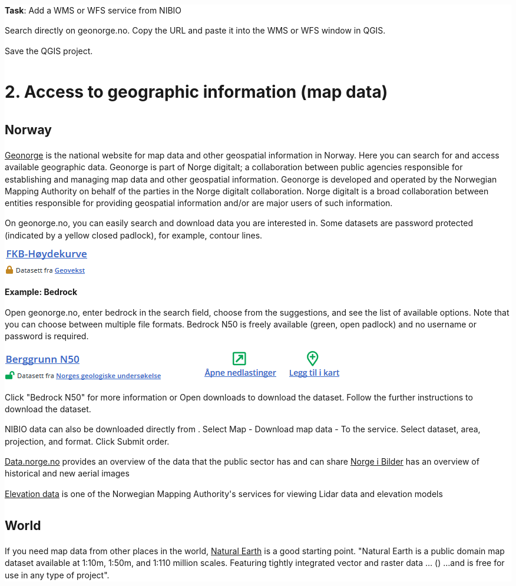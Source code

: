 **Task**: Add a WMS or WFS service from NIBIO

Search directly on geonorge.no. Copy the URL and paste it into the WMS or WFS window in QGIS.

Save the QGIS project.

# 2. Access to geographic information (map data)

## Norway

[Geonorge](https://www.geonorge.no/) is the national website for map data and other geospatial information in Norway. Here you can search for and access available geographic data. Geonorge is part of Norge digitalt; a collaboration between public agencies responsible for establishing and managing map data and other geospatial information. Geonorge is developed and operated by the Norwegian Mapping Authority on behalf of the parties in the Norge digitalt collaboration. Norge digitalt is a broad collaboration between entities responsible for providing geospatial information and/or are major users of such information.

On geonorge.no, you can easily search and download data you are interested in. Some datasets are password protected (indicated by a yellow closed padlock), for example, contour lines.

![Figure](QGIS_2025_nhm_images/image_77.png)

**Example: Bedrock**

Open geonorge.no, enter bedrock in the search field, choose from the suggestions, and see the list of available options. Note that you can choose between multiple file formats. Bedrock N50 is freely available (green, open padlock) and no username or password is required.

![Figure](QGIS_2025_nhm_images/image_95.png)

Click "Bedrock N50" for more information or Open downloads to download the dataset. Follow the further instructions to download the dataset.

NIBIO data can also be downloaded directly from . Select Map - Download map data - To the service. Select dataset, area, projection, and format. Click Submit order.

[Data.norge.no](https://data.norge.no/nb/about) provides an overview of the data that the public sector has and can share
[Norge i Bilder](https://norgeibilder.no/) has an overview of historical and new aerial images

[Elevation data](https://hoydedata.no/LaserInnsyn2/) is one of the Norwegian Mapping Authority's services for viewing Lidar data and elevation models

## World

If you need map data from other places in the world, [Natural Earth](http://www.naturalearthdata.com/) is a good starting point. "Natural Earth is a public domain map dataset available at 1:10m, 1:50m, and 1:110 million scales. Featuring tightly integrated vector and raster data … () …and is free for use in any type of project".
